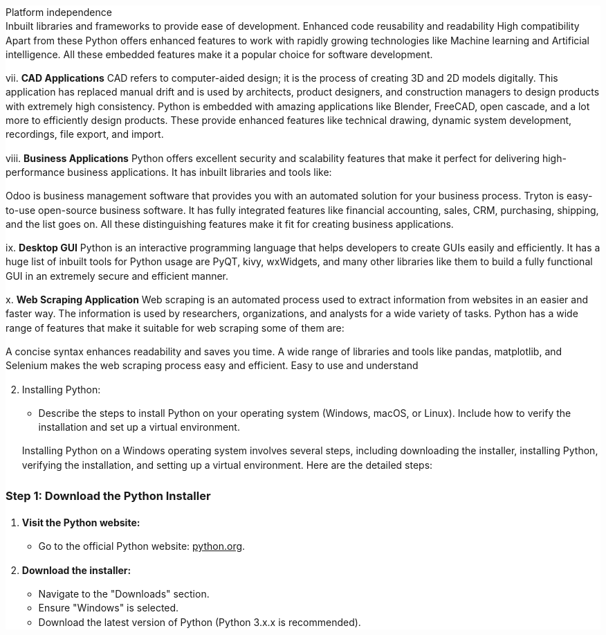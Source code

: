 Platform independence  
Inbuilt libraries and frameworks to provide ease of development.
Enhanced code reusability and readability
High compatibility
Apart from these Python offers enhanced features to work with rapidly growing technologies like Machine learning and Artificial intelligence. All these embedded features make it a popular choice for software development.

vii. **CAD Applications**
CAD refers to computer-aided design; it is the process of creating 3D and 2D models digitally. This application has replaced manual drift and is used by architects, product designers, and construction managers to design products with extremely high consistency. Python is embedded with amazing applications like Blender, FreeCAD, open cascade, and a lot more to efficiently design products. These provide enhanced features like technical drawing, dynamic system development, recordings, file export, and import.

viii. **Business Applications**
Python offers excellent security and scalability features that make it perfect for delivering high-performance business applications. It has inbuilt libraries and tools like:

Odoo is business management software that provides you with an automated solution for your business process.
Tryton is easy-to-use open-source business software. It has fully integrated features like financial accounting, sales, CRM, purchasing, shipping, and the list goes on.
All these distinguishing features make it fit for creating business applications.

ix. **Desktop GUI**
Python is an interactive programming language that helps developers to create GUIs easily and efficiently. It has a huge list of inbuilt tools for Python usage are PyQT, kivy, wxWidgets, and many other libraries like them to build a fully functional GUI in an extremely secure and efficient manner.  

x. **Web Scraping Application**
Web scraping is an automated process used to extract information from websites in an easier and faster way. The information is used by researchers, organizations, and analysts for a wide variety of tasks. Python has a wide range of features that make it suitable for web scraping some of them are:

A concise syntax enhances readability and saves you time.
A wide range of libraries and tools like pandas, matplotlib, and Selenium makes the web scraping process easy and efficient.
Easy to use and understand

2. Installing Python:
   - Describe the steps to install Python on your operating system (Windows, macOS, or Linux). Include how to verify the installation and set up a virtual environment.

   Installing Python on a Windows operating system involves several steps, including downloading the installer, installing Python, verifying the installation, and setting up a virtual environment. Here are the detailed steps:

### Step 1: Download the Python Installer

1. **Visit the Python website:**
   - Go to the official Python website: [python.org](https://www.python.org/).

2. **Download the installer:**
   - Navigate to the "Downloads" section.
   - Ensure "Windows" is selected.
   - Download the latest version of Python (Python 3.x.x is recommended).
